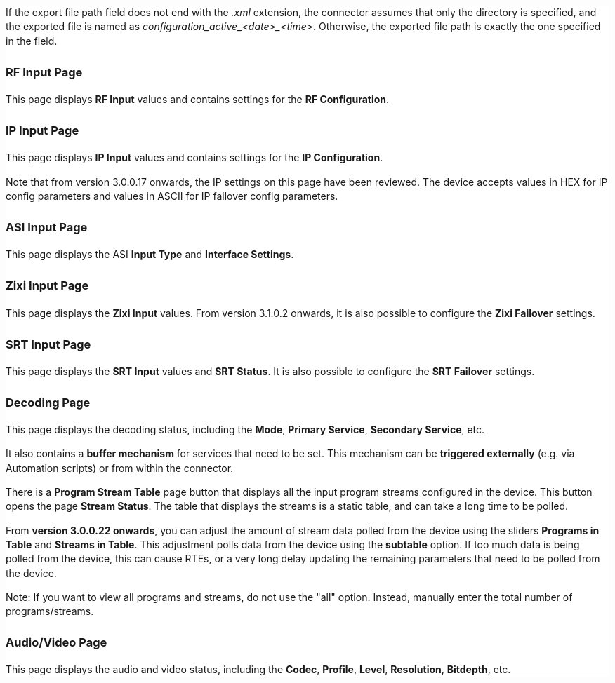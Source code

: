 If the export file path field does not end with the *.xml* extension, the connector assumes that only the directory is specified, and the exported file is named as *configuration_active\_\<date\>\_\<time\>*. Otherwise, the exported file path is exactly the one specified in the field.

### RF Input Page

This page displays **RF Input** values and contains settings for the **RF Configuration**.

### IP Input Page

This page displays **IP Input** values and contains settings for the **IP Configuration**.

Note that from version 3.0.0.17 onwards, the IP settings on this page have been reviewed. The device accepts values in HEX for IP config parameters and values in ASCII for IP failover config parameters.

### ASI Input Page

This page displays the ASI **Input Type** and **Interface Settings**.

### Zixi Input Page

This page displays the **Zixi Input** values. From version 3.1.0.2 onwards, it is also possible to configure the **Zixi Failover** settings.

### SRT Input Page

This page displays the **SRT Input** values and **SRT Status**. It is also possible to configure the **SRT Failover** settings.

### Decoding Page

This page displays the decoding status, including the **Mode**, **Primary Service**, **Secondary Service**, etc.

It also contains a **buffer mechanism** for services that need to be set. This mechanism can be **triggered externally** (e.g. via Automation scripts) or from within the connector.

There is a **Program Stream Table** page button that displays all the input program streams configured in the device. This button opens the page **Stream Status**. The table that displays the streams is a static table, and can take a long time to be polled.

From **version 3.0.0.22 onwards**, you can adjust the amount of stream data polled from the device using the sliders **Programs in Table** and **Streams in Table**. This adjustment polls data from the device using the **subtable** option. If too much data is being polled from the device, this can cause RTEs, or a very long delay updating the remaining parameters that need to be polled from the device.

Note: If you want to view all programs and streams, do not use the "all" option. Instead, manually enter the total number of programs/streams.

### Audio/Video Page

This page displays the audio and video status, including the **Codec**, **Profile**, **Level**, **Resolution**, **Bitdepth**, etc.
